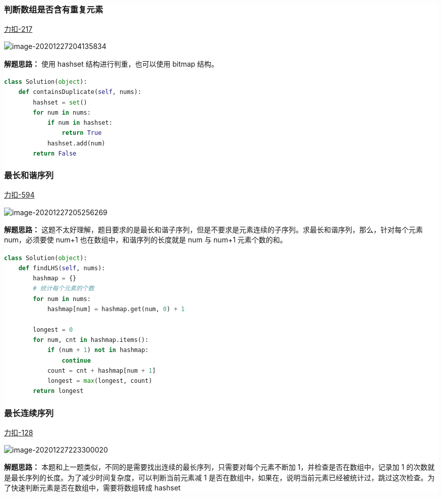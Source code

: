 ### 判断数组是否含有重复元素

[力扣-217](https://leetcode-cn.com/problems/contains-duplicate/description/)

![image-20201227204135834](https://gitee.com/turbobin_cao/images/raw/master/image-20201227204135834.png)

**解题思路：** 使用 hashset 结构进行判重，也可以使用 bitmap 结构。

```python
class Solution(object):
    def containsDuplicate(self, nums):
        hashset = set()
        for num in nums:
            if num in hashset:
                return True
            hashset.add(num)
        return False
```

### 最长和谐序列

[力扣-594](https://leetcode-cn.com/problems/longest-harmonious-subsequence/description/)

![image-20201227205256269](https://gitee.com/turbobin_cao/images/raw/master/image-20201227205256269.png)

**解题思路：** 这题不太好理解，题目要求的是最长和谐子序列，但是不要求是元素连续的子序列。求最长和谐序列，那么，针对每个元素 num，必须要使 num+1 也在数组中，和谐序列的长度就是 num 与 num+1 元素个数的和。

```python
class Solution(object):
    def findLHS(self, nums):
        hashmap = {}
        # 统计每个元素的个数
        for num in nums:
            hashmap[num] = hashmap.get(num, 0) + 1

        longest = 0
        for num, cnt in hashmap.items():
            if (num + 1) not in hashmap:
                continue
            count = cnt + hashmap[num + 1]
            longest = max(longest, count)
        return longest
```

### 最长连续序列

[力扣-128](https://leetcode-cn.com/problems/longest-consecutive-sequence/description/)

![image-20201227223300020](https://gitee.com/turbobin_cao/images/raw/master/image-20201227223300020.png)

**解题思路：** 本题和上一题类似，不同的是需要找出连续的最长序列，只需要对每个元素不断加 1，并检查是否在数组中，记录加 1 的次数就是最长序列的长度。为了减少时间复杂度，可以判断当前元素减 1 是否在数组中，如果在，说明当前元素已经被统计过，跳过这次检查。为了快速判断元素是否在数组中，需要将数组转成 hashset
